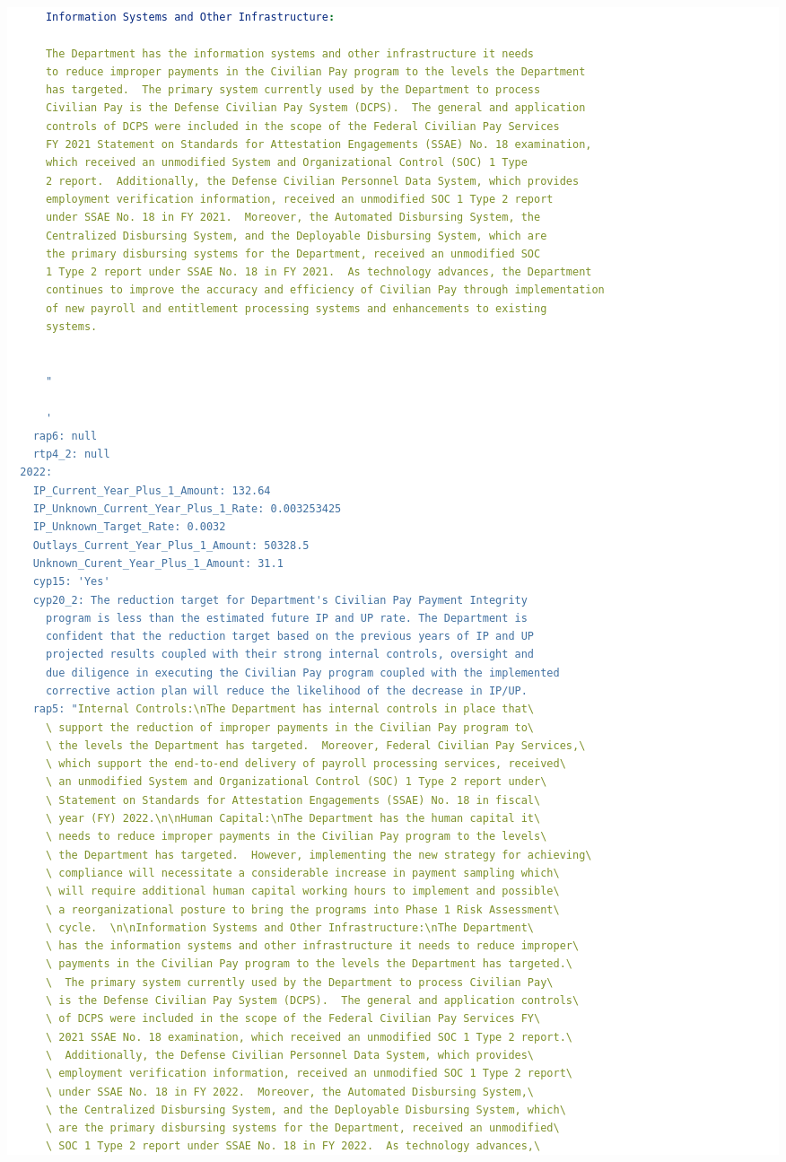 ```yaml
      Information Systems and Other Infrastructure:

      The Department has the information systems and other infrastructure it needs
      to reduce improper payments in the Civilian Pay program to the levels the Department
      has targeted.  The primary system currently used by the Department to process
      Civilian Pay is the Defense Civilian Pay System (DCPS).  The general and application
      controls of DCPS were included in the scope of the Federal Civilian Pay Services
      FY 2021 Statement on Standards for Attestation Engagements (SSAE) No. 18 examination,
      which received an unmodified System and Organizational Control (SOC) 1 Type
      2 report.  Additionally, the Defense Civilian Personnel Data System, which provides
      employment verification information, received an unmodified SOC 1 Type 2 report
      under SSAE No. 18 in FY 2021.  Moreover, the Automated Disbursing System, the
      Centralized Disbursing System, and the Deployable Disbursing System, which are
      the primary disbursing systems for the Department, received an unmodified SOC
      1 Type 2 report under SSAE No. 18 in FY 2021.  As technology advances, the Department
      continues to improve the accuracy and efficiency of Civilian Pay through implementation
      of new payroll and entitlement processing systems and enhancements to existing
      systems.


      "

      '
    rap6: null
    rtp4_2: null
  2022:
    IP_Current_Year_Plus_1_Amount: 132.64
    IP_Unknown_Current_Year_Plus_1_Rate: 0.003253425
    IP_Unknown_Target_Rate: 0.0032
    Outlays_Current_Year_Plus_1_Amount: 50328.5
    Unknown_Curent_Year_Plus_1_Amount: 31.1
    cyp15: 'Yes'
    cyp20_2: The reduction target for Department's Civilian Pay Payment Integrity
      program is less than the estimated future IP and UP rate. The Department is
      confident that the reduction target based on the previous years of IP and UP
      projected results coupled with their strong internal controls, oversight and
      due diligence in executing the Civilian Pay program coupled with the implemented
      corrective action plan will reduce the likelihood of the decrease in IP/UP.
    rap5: "Internal Controls:\nThe Department has internal controls in place that\
      \ support the reduction of improper payments in the Civilian Pay program to\
      \ the levels the Department has targeted.  Moreover, Federal Civilian Pay Services,\
      \ which support the end-to-end delivery of payroll processing services, received\
      \ an unmodified System and Organizational Control (SOC) 1 Type 2 report under\
      \ Statement on Standards for Attestation Engagements (SSAE) No. 18 in fiscal\
      \ year (FY) 2022.\n\nHuman Capital:\nThe Department has the human capital it\
      \ needs to reduce improper payments in the Civilian Pay program to the levels\
      \ the Department has targeted.  However, implementing the new strategy for achieving\
      \ compliance will necessitate a considerable increase in payment sampling which\
      \ will require additional human capital working hours to implement and possible\
      \ a reorganizational posture to bring the programs into Phase 1 Risk Assessment\
      \ cycle.  \n\nInformation Systems and Other Infrastructure:\nThe Department\
      \ has the information systems and other infrastructure it needs to reduce improper\
      \ payments in the Civilian Pay program to the levels the Department has targeted.\
      \  The primary system currently used by the Department to process Civilian Pay\
      \ is the Defense Civilian Pay System (DCPS).  The general and application controls\
      \ of DCPS were included in the scope of the Federal Civilian Pay Services FY\
      \ 2021 SSAE No. 18 examination, which received an unmodified SOC 1 Type 2 report.\
      \  Additionally, the Defense Civilian Personnel Data System, which provides\
      \ employment verification information, received an unmodified SOC 1 Type 2 report\
      \ under SSAE No. 18 in FY 2022.  Moreover, the Automated Disbursing System,\
      \ the Centralized Disbursing System, and the Deployable Disbursing System, which\
      \ are the primary disbursing systems for the Department, received an unmodified\
      \ SOC 1 Type 2 report under SSAE No. 18 in FY 2022.  As technology advances,\
```